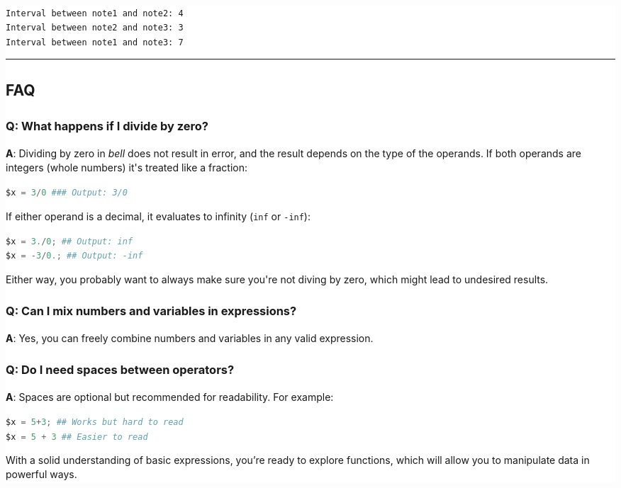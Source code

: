    ```
   Interval between note1 and note2: 4
   Interval between note2 and note3: 3
   Interval between note1 and note3: 7
   ```

---

## FAQ

### Q: What happens if I divide by zero?

**A**: Dividing by zero in _bell_ does not result in error, and the result depends on the type of the operands. If both operands are integers (whole numbers) it's treated like a fraction:

```py
$x = 3/0 ### Output: 3/0
```

If either operand is a decimal, it evaluates to infinity (`inf` or `-inf`):

```py
$x = 3./0; ## Output: inf
$x = -3/0.; ## Output: -inf
```

Either way, you probably want to always make sure you're not diving by zero, which might lead to undesired results.

### Q: Can I mix numbers and variables in expressions?

**A**: Yes, you can freely combine numbers and variables in any valid expression.

### Q: Do I need spaces between operators?

**A**: Spaces are optional but recommended for readability. For example:

```py
$x = 5+3; ## Works but hard to read
$x = 5 + 3 ## Easier to read
```

With a solid understanding of basic expressions, you’re ready to explore functions, which will allow you to manipulate data in powerful ways.

